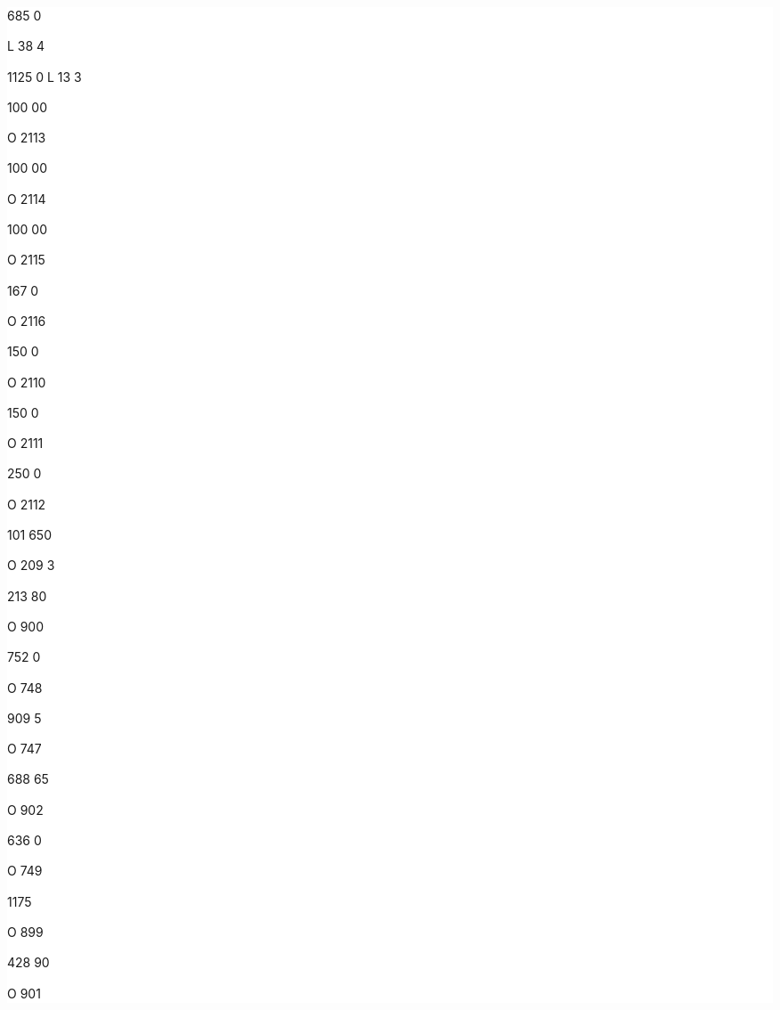  685 0 

 L 38 4 

 1125 0 L 13 3 

 100 00 

 O 2113 

 100 00 

 O 2114 

 100 00 

 O 2115 

 167 0 

 O 2116 

 150 0 

 O 2110 

 150 0 

 O 2111 

 250 0 

 O 2112 

 101 650 

 O 209 3 

 213 80 

 O 900 

 752 0 

 O 748 

 909 5 

 O 747 

 688 65 

 O 902 

 636 0 

 O 749 

 1175 

 O 899 

 428 90 

 O 901 
